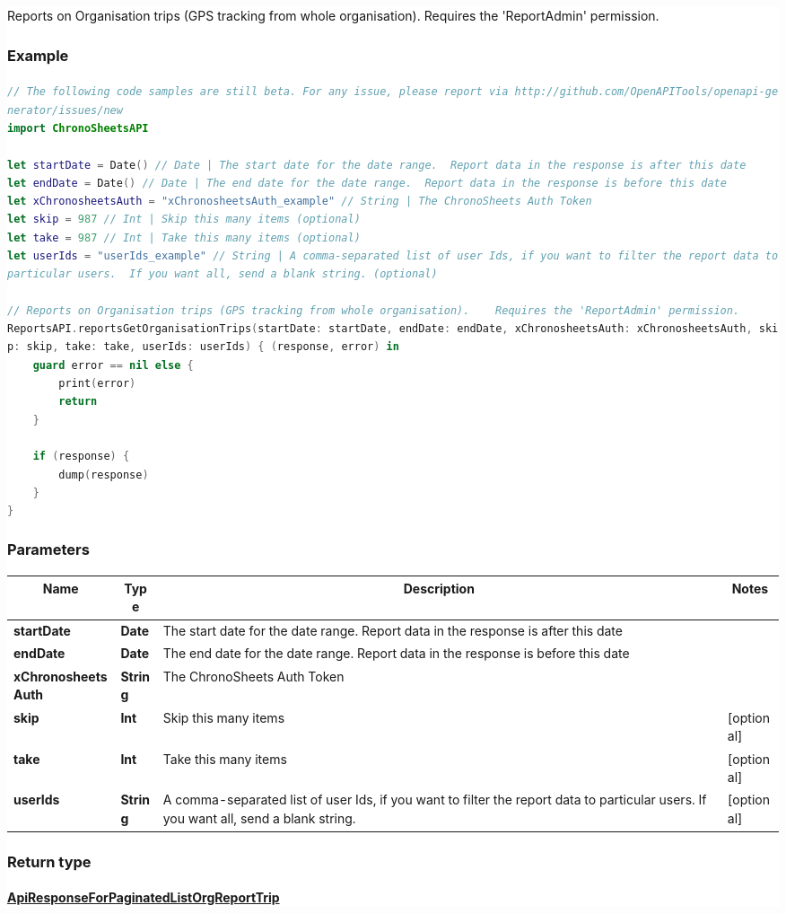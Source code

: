 Reports on Organisation trips (GPS tracking from whole organisation).    Requires the 'ReportAdmin' permission.

### Example 
```swift
// The following code samples are still beta. For any issue, please report via http://github.com/OpenAPITools/openapi-generator/issues/new
import ChronoSheetsAPI

let startDate = Date() // Date | The start date for the date range.  Report data in the response is after this date
let endDate = Date() // Date | The end date for the date range.  Report data in the response is before this date
let xChronosheetsAuth = "xChronosheetsAuth_example" // String | The ChronoSheets Auth Token
let skip = 987 // Int | Skip this many items (optional)
let take = 987 // Int | Take this many items (optional)
let userIds = "userIds_example" // String | A comma-separated list of user Ids, if you want to filter the report data to particular users.  If you want all, send a blank string. (optional)

// Reports on Organisation trips (GPS tracking from whole organisation).    Requires the 'ReportAdmin' permission.
ReportsAPI.reportsGetOrganisationTrips(startDate: startDate, endDate: endDate, xChronosheetsAuth: xChronosheetsAuth, skip: skip, take: take, userIds: userIds) { (response, error) in
    guard error == nil else {
        print(error)
        return
    }

    if (response) {
        dump(response)
    }
}
```

### Parameters

Name | Type | Description  | Notes
------------- | ------------- | ------------- | -------------
 **startDate** | **Date** | The start date for the date range.  Report data in the response is after this date | 
 **endDate** | **Date** | The end date for the date range.  Report data in the response is before this date | 
 **xChronosheetsAuth** | **String** | The ChronoSheets Auth Token | 
 **skip** | **Int** | Skip this many items | [optional] 
 **take** | **Int** | Take this many items | [optional] 
 **userIds** | **String** | A comma-separated list of user Ids, if you want to filter the report data to particular users.  If you want all, send a blank string. | [optional] 

### Return type

[**ApiResponseForPaginatedListOrgReportTrip**](ApiResponseForPaginatedListOrgReportTrip.md)

